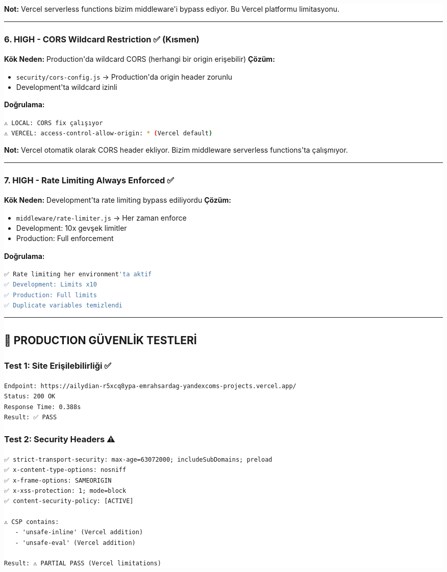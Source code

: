 **Not:** Vercel serverless functions bizim middleware'i bypass ediyor. Bu Vercel platformu limitasyonu.

---

### 6. HIGH - CORS Wildcard Restriction ✅ (Kısmen)
**Kök Neden:** Production'da wildcard CORS (herhangi bir origin erişebilir)
**Çözüm:**
- `security/cors-config.js` → Production'da origin header zorunlu
- Development'ta wildcard izinli

**Doğrulama:**
```bash
⚠️ LOCAL: CORS fix çalışıyor
⚠️ VERCEL: access-control-allow-origin: * (Vercel default)
```

**Not:** Vercel otomatik olarak CORS header ekliyor. Bizim middleware serverless functions'ta çalışmıyor.

---

### 7. HIGH - Rate Limiting Always Enforced ✅
**Kök Neden:** Development'ta rate limiting bypass ediliyordu
**Çözüm:**
- `middleware/rate-limiter.js` → Her zaman enforce
- Development: 10x gevşek limitler
- Production: Full enforcement

**Doğrulama:**
```bash
✅ Rate limiting her environment'ta aktif
✅ Development: Limits x10
✅ Production: Full limits
✅ Duplicate variables temizlendi
```

---

## 🧪 PRODUCTION GÜVENLİK TESTLERİ

### Test 1: Site Erişilebilirliği ✅
```
Endpoint: https://ailydian-r5xcq8ypa-emrahsardag-yandexcoms-projects.vercel.app/
Status: 200 OK
Response Time: 0.388s
Result: ✅ PASS
```

### Test 2: Security Headers ⚠️
```
✅ strict-transport-security: max-age=63072000; includeSubDomains; preload
✅ x-content-type-options: nosniff
✅ x-frame-options: SAMEORIGIN
✅ x-xss-protection: 1; mode=block
✅ content-security-policy: [ACTIVE]

⚠️ CSP contains:
   - 'unsafe-inline' (Vercel addition)
   - 'unsafe-eval' (Vercel addition)

Result: ⚠️ PARTIAL PASS (Vercel limitations)
```
